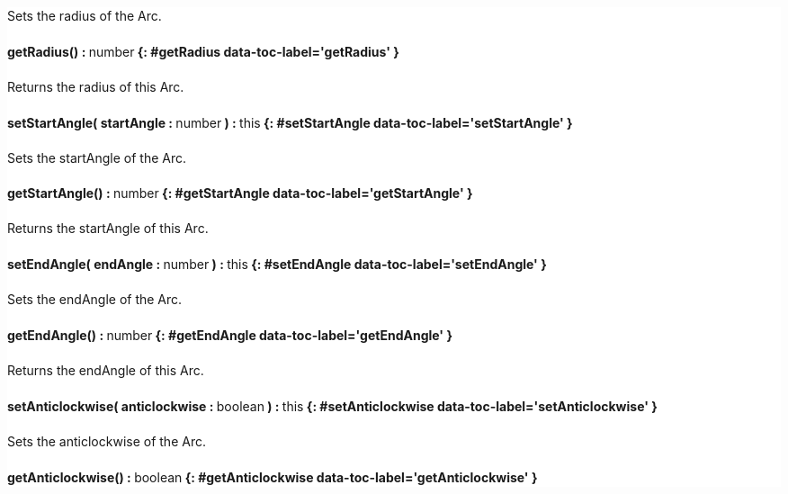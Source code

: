 Sets the radius of the Arc.

#### getRadius() : <span style="font-weight: 400;"><span style="color: hsla(calc(var(--md-hue) + 180deg),80%,40%,1);">number</span></span> {: #getRadius data-toc-label='getRadius' }

Returns the radius of this Arc.

#### setStartAngle( startAngle : <span style="font-weight: 400;"><span style="color: hsla(calc(var(--md-hue) + 180deg),80%,40%,1);">number</span></span> ) : <span style="font-weight: 400;"><span style="color: hsla(calc(var(--md-hue) + 180deg),80%,40%,1);">this</span></span> {: #setStartAngle data-toc-label='setStartAngle' }

Sets the startAngle of the Arc.

#### getStartAngle() : <span style="font-weight: 400;"><span style="color: hsla(calc(var(--md-hue) + 180deg),80%,40%,1);">number</span></span> {: #getStartAngle data-toc-label='getStartAngle' }

Returns the startAngle of this Arc.

#### setEndAngle( endAngle : <span style="font-weight: 400;"><span style="color: hsla(calc(var(--md-hue) + 180deg),80%,40%,1);">number</span></span> ) : <span style="font-weight: 400;"><span style="color: hsla(calc(var(--md-hue) + 180deg),80%,40%,1);">this</span></span> {: #setEndAngle data-toc-label='setEndAngle' }

Sets the endAngle of the Arc.

#### getEndAngle() : <span style="font-weight: 400;"><span style="color: hsla(calc(var(--md-hue) + 180deg),80%,40%,1);">number</span></span> {: #getEndAngle data-toc-label='getEndAngle' }

Returns the endAngle of this Arc.

#### setAnticlockwise( anticlockwise : <span style="font-weight: 400;"><span style="color: hsla(calc(var(--md-hue) + 180deg),80%,40%,1);">boolean</span></span> ) : <span style="font-weight: 400;"><span style="color: hsla(calc(var(--md-hue) + 180deg),80%,40%,1);">this</span></span> {: #setAnticlockwise data-toc-label='setAnticlockwise' }

Sets the anticlockwise of the Arc.

#### getAnticlockwise() : <span style="font-weight: 400;"><span style="color: hsla(calc(var(--md-hue) + 180deg),80%,40%,1);">boolean</span></span> {: #getAnticlockwise data-toc-label='getAnticlockwise' }
